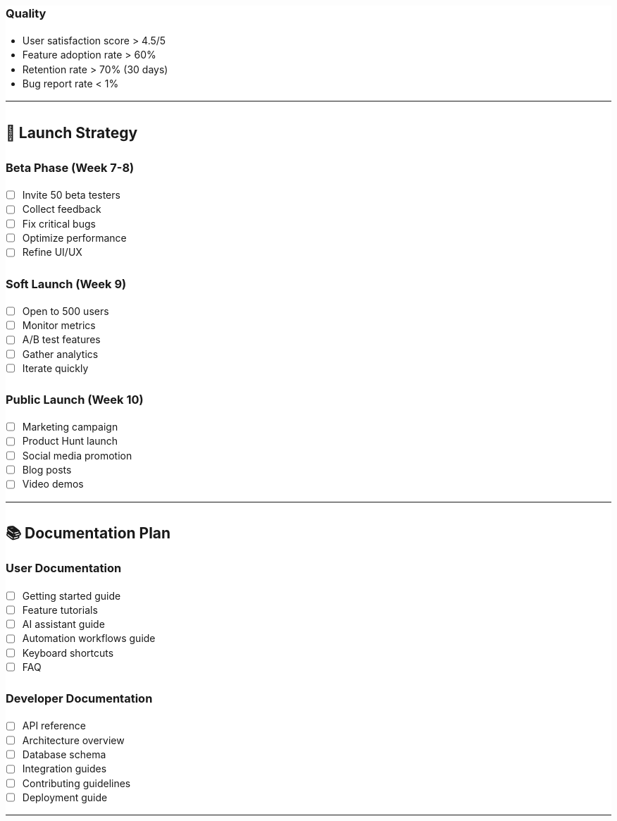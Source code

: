 ### Quality
- User satisfaction score > 4.5/5
- Feature adoption rate > 60%
- Retention rate > 70% (30 days)
- Bug report rate < 1%

---

## 🚀 Launch Strategy

### Beta Phase (Week 7-8)
- [ ] Invite 50 beta testers
- [ ] Collect feedback
- [ ] Fix critical bugs
- [ ] Optimize performance
- [ ] Refine UI/UX

### Soft Launch (Week 9)
- [ ] Open to 500 users
- [ ] Monitor metrics
- [ ] A/B test features
- [ ] Gather analytics
- [ ] Iterate quickly

### Public Launch (Week 10)
- [ ] Marketing campaign
- [ ] Product Hunt launch
- [ ] Social media promotion
- [ ] Blog posts
- [ ] Video demos

---

## 📚 Documentation Plan

### User Documentation
- [ ] Getting started guide
- [ ] Feature tutorials
- [ ] AI assistant guide
- [ ] Automation workflows guide
- [ ] Keyboard shortcuts
- [ ] FAQ

### Developer Documentation
- [ ] API reference
- [ ] Architecture overview
- [ ] Database schema
- [ ] Integration guides
- [ ] Contributing guidelines
- [ ] Deployment guide

---